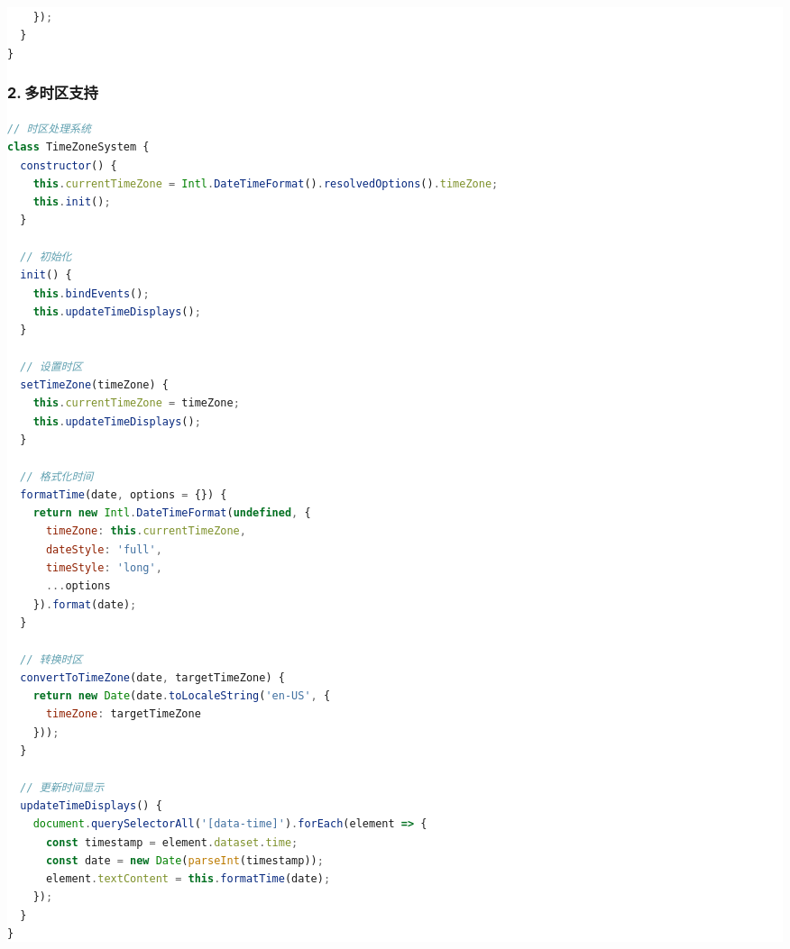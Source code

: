 ```javascript
    });
  }
}
```

### 2. 多时区支持
```javascript
// 时区处理系统
class TimeZoneSystem {
  constructor() {
    this.currentTimeZone = Intl.DateTimeFormat().resolvedOptions().timeZone;
    this.init();
  }

  // 初始化
  init() {
    this.bindEvents();
    this.updateTimeDisplays();
  }

  // 设置时区
  setTimeZone(timeZone) {
    this.currentTimeZone = timeZone;
    this.updateTimeDisplays();
  }

  // 格式化时间
  formatTime(date, options = {}) {
    return new Intl.DateTimeFormat(undefined, {
      timeZone: this.currentTimeZone,
      dateStyle: 'full',
      timeStyle: 'long',
      ...options
    }).format(date);
  }

  // 转换时区
  convertToTimeZone(date, targetTimeZone) {
    return new Date(date.toLocaleString('en-US', {
      timeZone: targetTimeZone
    }));
  }

  // 更新时间显示
  updateTimeDisplays() {
    document.querySelectorAll('[data-time]').forEach(element => {
      const timestamp = element.dataset.time;
      const date = new Date(parseInt(timestamp));
      element.textContent = this.formatTime(date);
    });
  }
}
```
